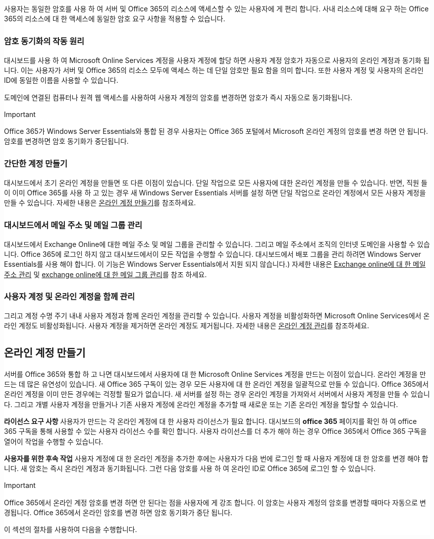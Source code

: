  사용자는 동일한 암호를 사용 하 여 서버 및 Office 365의 리소스에 액세스할 수 있는 사용자에 게 편리 합니다. 사내 리소스에 대해 요구 하는 Office 365의 리소스에 대 한 액세스에 동일한 암호 요구 사항을 적용할 수 있습니다.

### <a name="how-does-password-synchronization-work"></a>암호 동기화의 작동 원리
 대시보드를 사용 하 여 Microsoft Online Services 계정을 사용자 계정에 할당 하면 사용자 계정 암호가 자동으로 사용자의 온라인 계정과 동기화 됩니다. 이는 사용자가 서버 및 Office 365의 리소스 모두에 액세스 하는 데 단일 암호만 필요 함을 의미 합니다. 또한 사용자 계정 및 사용자의 온라인 ID에 동일한 이름을 사용할 수 있습니다.

 도메인에 연결된 컴퓨터나 원격 웹 액세스를 사용하여 사용자 계정의 암호를 변경하면 암호가 즉시 자동으로 동기화됩니다.

> [!IMPORTANT]
>  Office 365가 Windows Server Essentials와 통합 된 경우 사용자는 Office 365 포털에서 Microsoft 온라인 계정의 암호를 변경 하면 안 됩니다. 암호를 변경하면 암호 동기화가 중단됩니다.

### <a name="simplified-account-creation"></a>간단한 계정 만들기
 대시보드에서 초기 온라인 계정을 만들면 또 다른 이점이 있습니다. 단일 작업으로 모든 사용자에 대한 온라인 계정을 만들 수 있습니다. 반면, 직원 들이 이미 Office 365를 사용 하 고 있는 경우 새 Windows Server Essentials 서버를 설정 하면 단일 작업으로 온라인 계정에서 모든 사용자 계정을 만들 수 있습니다. 자세한 내용은 [온라인 계정 만들기](#BKMK_SECTION_CreateOnlineAccounts)를 참조하세요.

### <a name="manage-email-addresses-and-distribution-groups-from-the-dashboard"></a>대시보드에서 메일 주소 및 메일 그룹 관리
 대시보드에서 Exchange Online에 대한 메일 주소 및 메일 그룹을 관리할 수 있습니다. 그리고 메일 주소에서 조직의 인터넷 도메인을 사용할 수 있습니다. Office 365에 로그인 하지 않고 대시보드에서이 모든 작업을 수행할 수 있습니다. 대시보드에서 배포 그룹을 관리 하려면 Windows Server Essentials를 사용 해야 합니다. 이 기능은 Windows Server Essentials에서 지원 되지 않습니다.) 자세한 내용은 [Exchange online에 대 한 메일 주소 관리](#BKMK_SECTION_ManageEmailAddresses) 및 [exchange online에 대 한 메일 그룹 관리](#BKMK_SECTION_ManageDistributionGroups)를 참조 하세요.

### <a name="manage-the-user-account-and-online-account-together"></a>사용자 계정 및 온라인 계정을 함께 관리
 그리고 계정 수명 주기 내내 사용자 계정과 함께 온라인 계정을 관리할 수 있습니다. 사용자 계정을 비활성화하면 Microsoft Online Services에서 온라인 계정도 비활성화됩니다. 사용자 계정을 제거하면 온라인 계정도 제거됩니다. 자세한 내용은 [온라인 계정 관리](#BKMK_SECTION_ManageOnlineAccounts)를 참조하세요.

##  <a name="create-online-accounts"></a><a name="BKMK_SECTION_CreateOnlineAccounts"></a>온라인 계정 만들기
 서버를 Office 365와 통합 하 고 나면 대시보드에서 사용자에 대 한 Microsoft Online Services 계정을 만드는 이점이 있습니다. 온라인 계정을 만드는 데 많은 유연성이 있습니다. 새 Office 365 구독이 있는 경우 모든 사용자에 대 한 온라인 계정을 일괄적으로 만들 수 있습니다. Office 365에서 온라인 계정을 이미 만든 경우에는 걱정할 필요가 없습니다. 새 서버를 설정 하는 경우 온라인 계정을 가져와서 서버에서 사용자 계정을 만들 수 있습니다. 그리고 개별 사용자 계정을 만들거나 기존 사용자 계정에 온라인 계정을 추가할 때 새로운 또는 기존 온라인 계정을 할당할 수 있습니다.

 **라이선스 요구 사항** 사용자가 만드는 각 온라인 계정에 대 한 사용자 라이선스가 필요 합니다. 대시보드의 **office 365** 페이지를 확인 하 여 office 365 구독을 통해 사용할 수 있는 사용자 라이선스 수를 확인 합니다. 사용자 라이선스를 더 추가 해야 하는 경우 Office 365에서 Office 365 구독을 열어이 작업을 수행할 수 있습니다.

 **사용자를 위한 후속 작업** 사용자 계정에 대 한 온라인 계정을 추가한 후에는 사용자가 다음 번에 로그인 할 때 사용자 계정에 대 한 암호를 변경 해야 합니다. 새 암호는 즉시 온라인 계정과 동기화됩니다. 그런 다음 암호를 사용 하 여 온라인 ID로 Office 365에 로그인 할 수 있습니다.

> [!IMPORTANT]
>  Office 365에서 온라인 계정 암호를 변경 하면 안 된다는 점을 사용자에 게 강조 합니다. 이 암호는 사용자 계정의 암호를 변경할 때마다 자동으로 변경됩니다. Office 365에서 온라인 암호를 변경 하면 암호 동기화가 중단 됩니다.

 이 섹션의 절차를 사용하여 다음을 수행합니다.
